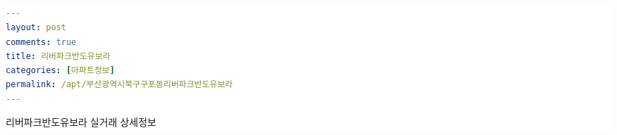 ```yaml
---
layout: post
comments: true
title: 리버파크반도유보라
categories: [아파트정보]
permalink: /apt/부산광역시북구구포동리버파크반도유보라
---
```


리버파크반도유보라 실거래 상세정보

<script type="text/javascript">
  google.charts.load('current', {'packages':['line', 'corechart']});
  google.charts.setOnLoadCallback(drawChart);

  function drawChart() {
    var data = new google.visualization.DataTable();
    data.addColumn('date', '거래일');
    data.addColumn('number', "매매");
    data.addColumn('number', "전세");
    data.addColumn('number', "전매");
